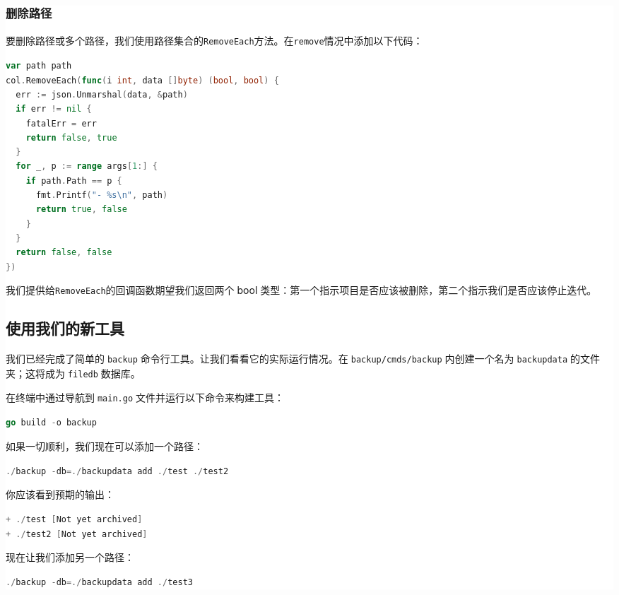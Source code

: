 ### 删除路径

要删除路径或多个路径，我们使用路径集合的`RemoveEach`方法。在`remove`情况中添加以下代码：

```go
var path path 
col.RemoveEach(func(i int, data []byte) (bool, bool) { 
  err := json.Unmarshal(data, &path) 
  if err != nil { 
    fatalErr = err 
    return false, true 
  } 
  for _, p := range args[1:] { 
    if path.Path == p { 
      fmt.Printf("- %s\n", path) 
      return true, false 
    } 
  } 
  return false, false 
}) 

```

我们提供给`RemoveEach`的回调函数期望我们返回两个 bool 类型：第一个指示项目是否应该被删除，第二个指示我们是否应该停止迭代。

## 使用我们的新工具

我们已经完成了简单的 `backup` 命令行工具。让我们看看它的实际运行情况。在 `backup/cmds/backup` 内创建一个名为 `backupdata` 的文件夹；这将成为 `filedb` 数据库。

在终端中通过导航到 `main.go` 文件并运行以下命令来构建工具：

```go
go build -o backup

```

如果一切顺利，我们现在可以添加一个路径：

```go
./backup -db=./backupdata add ./test ./test2

```

你应该看到预期的输出：

```go
+ ./test [Not yet archived]
+ ./test2 [Not yet archived]

```

现在让我们添加另一个路径：

```go
./backup -db=./backupdata add ./test3

```

